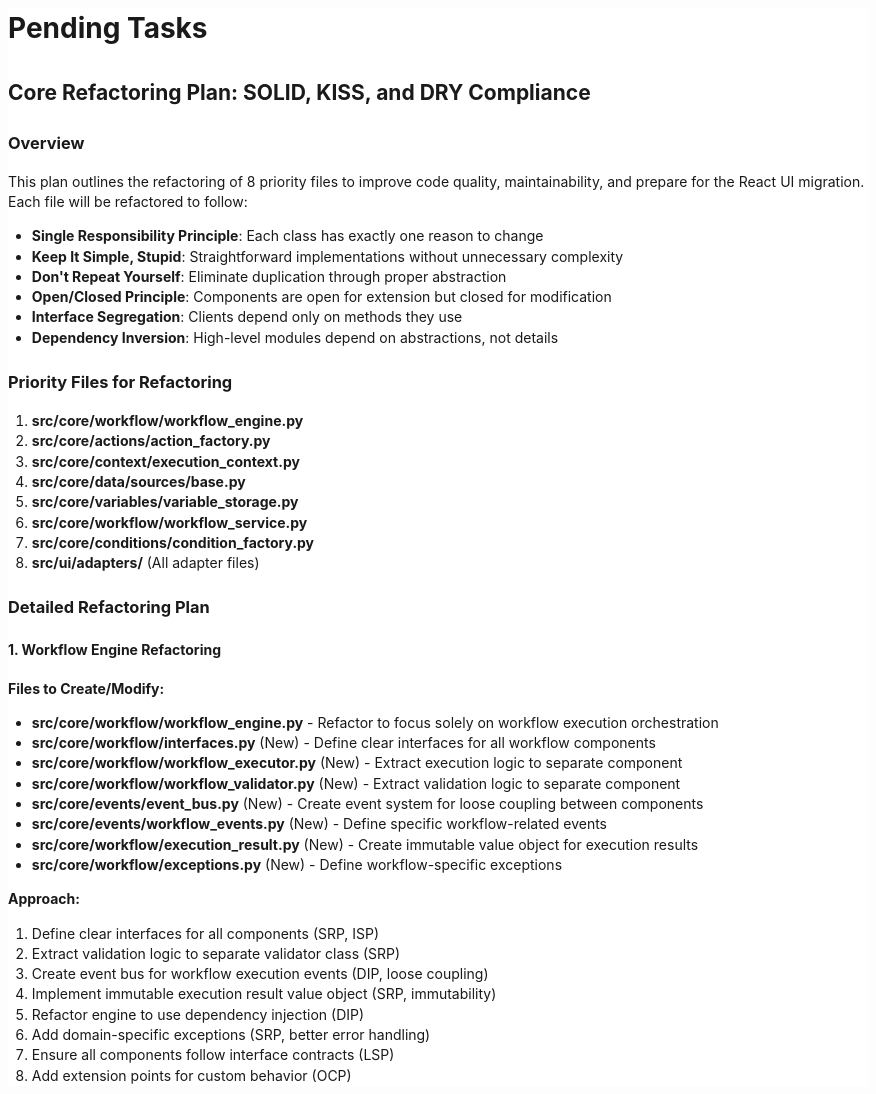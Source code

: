 # Pending Tasks

## Core Refactoring Plan: SOLID, KISS, and DRY Compliance

### Overview

This plan outlines the refactoring of 8 priority files to improve code quality, maintainability, and prepare for the React UI migration. Each file will be refactored to follow:

-   **Single Responsibility Principle**: Each class has exactly one reason to change
-   **Keep It Simple, Stupid**: Straightforward implementations without unnecessary complexity
-   **Don't Repeat Yourself**: Eliminate duplication through proper abstraction
-   **Open/Closed Principle**: Components are open for extension but closed for modification
-   **Interface Segregation**: Clients depend only on methods they use
-   **Dependency Inversion**: High-level modules depend on abstractions, not details

### Priority Files for Refactoring

1. **src/core/workflow/workflow_engine.py**
2. **src/core/actions/action_factory.py**
3. **src/core/context/execution_context.py**
4. **src/core/data/sources/base.py**
5. **src/core/variables/variable_storage.py**
6. **src/core/workflow/workflow_service.py**
7. **src/core/conditions/condition_factory.py**
8. **src/ui/adapters/** (All adapter files)

### Detailed Refactoring Plan

#### 1. Workflow Engine Refactoring

**Files to Create/Modify:**

-   **src/core/workflow/workflow_engine.py** - Refactor to focus solely on workflow execution orchestration
-   **src/core/workflow/interfaces.py** (New) - Define clear interfaces for all workflow components
-   **src/core/workflow/workflow_executor.py** (New) - Extract execution logic to separate component
-   **src/core/workflow/workflow_validator.py** (New) - Extract validation logic to separate component
-   **src/core/events/event_bus.py** (New) - Create event system for loose coupling between components
-   **src/core/events/workflow_events.py** (New) - Define specific workflow-related events
-   **src/core/workflow/execution_result.py** (New) - Create immutable value object for execution results
-   **src/core/workflow/exceptions.py** (New) - Define workflow-specific exceptions

**Approach:**

1. Define clear interfaces for all components (SRP, ISP)
2. Extract validation logic to separate validator class (SRP)
3. Create event bus for workflow execution events (DIP, loose coupling)
4. Implement immutable execution result value object (SRP, immutability)
5. Refactor engine to use dependency injection (DIP)
6. Add domain-specific exceptions (SRP, better error handling)
7. Ensure all components follow interface contracts (LSP)
8. Add extension points for custom behavior (OCP)
